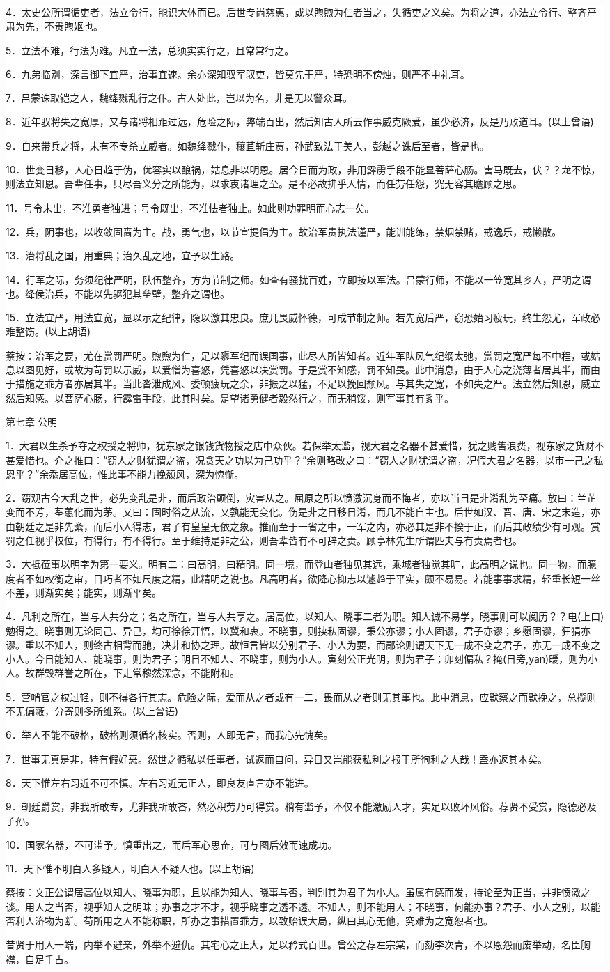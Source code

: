 4．太史公所谓循吏者，法立令行，能识大体而已。后世专尚慈惠，或以煦煦为仁者当之，失循吏之义矣。为将之道，亦法立令行、整齐严肃为先，不贵煦妪也。  

5．立法不难，行法为难。凡立一法，总须实实行之，且常常行之。  

6．九弟临别，深言御下宜严，治事宜速。余亦深知驭军驭吏，皆莫先于严，特恐明不傍烛，则严不中礼耳。  

7．吕蒙诛取铠之人，魏绛戮乱行之仆。古人处此，岂以为名，非是无以警众耳。  

8．近年驭将失之宽厚，又与诸将相距过远，危险之际，弊端百出，然后知古人所云作事威克厥爱，虽少必济，反是乃败道耳。(以上曾语)  

9．自来带兵之将，未有不专杀立威者。如魏绛戮仆，穰苴斩庄贾，孙武致法于美人，彭越之诛后至者，皆是也。  

10．世变日移，人心日趋于伪，优容实以酿祸，姑息非以明恩。居今日而为政，非用霹雳手段不能显菩萨心肠。害马既去，伏？？龙不惊，则法立知恩。吾辈任事，只尽吾义分之所能为，以求衷诸理之至。是不必故拂乎人情，而任劳任怨，究无容其瞻顾之思。  

11．号令未出，不准勇者独进；号令既出，不准怯者独止。如此则功罪明而心志一矣。  

12．兵，阴事也，以收敛固啬为主。战，勇气也，以节宣提倡为主。故治军贵执法谨严，能训能练，禁烟禁赌，戒逸乐，戒懒散。  

13．治将乱之国，用重典；治久乱之地，宜予以生路。  

14．行军之际，务须纪律严明，队伍整齐，方为节制之师。如查有骚扰百姓，立即按以军法。吕蒙行师，不能以一笠宽其乡人，严明之谓也。绛侯治兵，不能以先驱犯其垒壁，整齐之谓也。  

15．立法宜严，用法宜宽，显以示之纪律，隐以激其忠良。庶几畏威怀德，可成节制之师。若先宽后严，窃恐始习疲玩，终生怨尤，军政必难整饬。(以上胡语)  

蔡按：治军之要，尤在赏罚严明。煦煦为仁，足以隳军纪而误国事，此尽人所皆知者。近年军队风气纪纲太弛，赏罚之宽严每不中程，或姑息以图见好，或故为苛罚以示威，以爱憎为喜怒，凭喜怒以决赏罚。于是赏不知感，罚不知畏。此中消息，由于人心之浇薄者居其半，而由于措施之乖方者亦居其半。当此沓泄成风、委顿疲玩之余，非振之以猛，不足以挽回颓风。与其失之宽，不如失之严。法立然后知恩，威立然后知感。以菩萨心肠，行霹雷手段，此其时矣。是望诸勇健者毅然行之，而无稍馁，则军事其有豸乎。  

第七章 公明  

1．大君以生杀予夺之权授之将帅，犹东家之银钱货物授之店中众伙。若保举太滥，视大君之名器不甚爱惜，犹之贱售浪费，视东家之货财不甚爱惜也。介之推曰：“窃人之财犹谓之盗，况贪天之功以为己功乎？”余则略改之曰：“窃人之财犹谓之盗，况假大君之名器，以市一己之私恩乎？”余忝居高位，惟此事不能力挽颓风，深为愧惭。  

2．窃观古今大乱之世，必先变乱是非，而后政治颠倒，灾害从之。屈原之所以愤激沉身而不悔者，亦以当日是非淆乱为至痛。放曰：兰芷变而不芳，荃蕙化而为茅。又曰：固时俗之从流，又孰能无变化。伤是非之日移日淆，而几不能自主也。后世如汉、晋、唐、宋之末造，亦由朝廷之是非先紊，而后小人得志，君子有皇皇无依之象。推而至于一省之中，一军之内，亦必其是非不揆于正，而后其政绩少有可观。赏罚之任视乎权位，有得行，有不得行。至于维持是非之公，则吾辈皆有不可辞之责。顾亭林先生所谓匹夫与有责焉者也。  

3．大抵莅事以明字为第一要义。明有二：曰高明，曰精明。同一境，而登山者独见其远，乘城者独觉其旷，此高明之说也。同一物，而臆度者不如权衡之审，目巧者不如尺度之精，此精明之说也。凡高明者，欲降心抑志以遽趋于平实，颇不易易。若能事事求精，轻重长短一丝不差，则渐实矣；能实，则渐平矣。  

4．凡利之所在，当与人共分之；名之所在，当与人共享之。居高位，以知人、晓事二者为职。知人诚不易学，晓事则可以阅历？？电(上口)勉得之。晓事则无论同己、异己，均可徐徐开悟，以冀和衷。不晓事，则挟私固谬，秉公亦谬；小人固谬，君子亦谬；乡愿固谬，狂狷亦谬。重以不知人，则终古相背而驰，决非和协之理。故恒言皆以分别君子、小人为要，而鄙论则谓天下无一成不变之君子，亦无一成不变之小人。今日能知人、能晓事，则为君子；明日不知人、不晓事，则为小人。寅刻公正光明，则为君子；卯刻偏私？掩(日旁,yan)暖，则为小人。故群毁群誉之所在，下走常穆然深念，不能附和。  

5．营哨官之权过轻，则不得各行其志。危险之际，爱而从之者或有一二，畏而从之者则无其事也。此中消息，应默察之而默挽之，总揽则不无偏蔽，分寄则多所维系。(以上曾语)  

6．举人不能不破格，破格则须循名核实。否则，人即无言，而我心先愧矣。  

7．世事无真是非，特有假好恶。然世之循私以任事者，试返而自问，异日又岂能获私利之报于所徇利之人哉！盍亦返其本矣。  

8．天下惟左右习近不可不慎。左右习近无正人，即良友直言亦不能进。  

9．朝廷爵赏，非我所敢专，尤非我所敢吝，然必积劳乃可得赏。稍有滥予，不仅不能激励人才，实足以败坏风俗。荐贤不受赏，隐德必及子孙。  

10．国家名器，不可滥予。慎重出之，而后军心思奋，可与图后效而速成功。  

11．天下惟不明白人多疑人，明白人不疑人也。(以上胡语)  

蔡按：文正公谓居高位以知人、晓事为职，且以能为知人、晓事与否，判别其为君子为小人。虽属有感而发，持论至为正当，并非愤激之谈。用人之当否，视乎知人之明昧；办事之才不才，视乎晓事之透不透。不知人，则不能用人；不晓事，何能办事？君子、小人之别，以能否利人济物为断。苟所用之人不能称职，所办之事措置乖方，以致贻误大局，纵曰其心无他，究难为之宽恕者也。  

昔贤于用人一端，内举不避亲，外举不避仇。其宅心之正大，足以矜式百世。曾公之荐左宗棠，而劾李次青，不以恩怨而废举动，名臣胸襟，自足千古。  

